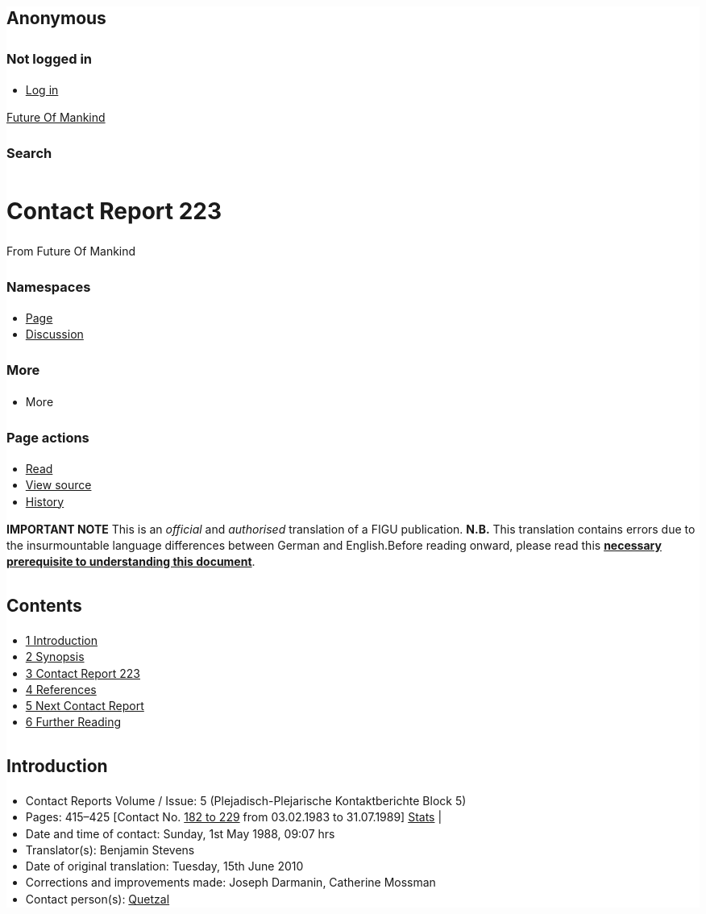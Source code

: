 ## Anonymous
### Not logged in
  * [Log in](https://www.futureofmankind.co.uk/Billy_Meier/</w/index.php?title=Special:UserLogin&returnto=Contact+Report+223> "You are encouraged to log in; however, it is not mandatory \[o\]")


[Future Of Mankind](https://www.futureofmankind.co.uk/Billy_Meier/</Billy_Meier/Main_Page>)
### Search
# Contact Report 223
From Future Of Mankind
### Namespaces
  * [Page](https://www.futureofmankind.co.uk/Billy_Meier/</Billy_Meier/Contact_Report_223> "View the content page \[c\]")
  * [Discussion](https://www.futureofmankind.co.uk/Billy_Meier/</Billy_Meier/Talk:Contact_Report_223> "Discussion about the content page \[t\]")


### More
  * More


### Page actions
  * [Read](https://www.futureofmankind.co.uk/Billy_Meier/</Billy_Meier/Contact_Report_223>)
  * [View source](https://www.futureofmankind.co.uk/Billy_Meier/</w/index.php?title=Contact_Report_223&action=edit> "This page is protected.
You can view its source \[e\]")
  * [History](https://www.futureofmankind.co.uk/Billy_Meier/</w/index.php?title=Contact_Report_223&action=history> "Past revisions of this page \[h\]")


**IMPORTANT NOTE** This is an _official_ and _authorised_ translation of a FIGU publication. 
**N.B.** This translation contains errors due to the insurmountable language differences between German and English.Before reading onward, please read this [**necessary prerequisite to understanding this document**](https://www.futureofmankind.co.uk/Billy_Meier/</Billy_Meier/Important_Information_Regarding_Translations> "Important Information Regarding Translations").
## Contents
  * [1 Introduction](https://www.futureofmankind.co.uk/Billy_Meier/<#Introduction>)
  * [2 Synopsis](https://www.futureofmankind.co.uk/Billy_Meier/<#Synopsis>)
  * [3 Contact Report 223](https://www.futureofmankind.co.uk/Billy_Meier/<#Contact_Report_223>)
  * [4 References](https://www.futureofmankind.co.uk/Billy_Meier/<#References>)
  * [5 Next Contact Report](https://www.futureofmankind.co.uk/Billy_Meier/<#Next_Contact_Report>)
  * [6 Further Reading](https://www.futureofmankind.co.uk/Billy_Meier/<#Further_Reading>)


## Introduction
  * Contact Reports Volume / Issue: 5 (Plejadisch-Plejarische Kontaktberichte Block 5)
  * Pages: 415–425 [Contact No. [182 to 229](https://www.futureofmankind.co.uk/Billy_Meier/</Billy_Meier/The_Pleiadian/Plejaren_Contact_Reports#Contact_Reports_1_to_500> "The Pleiadian/Plejaren Contact Reports") from 03.02.1983 to 31.07.1989] [Stats](https://www.futureofmankind.co.uk/Billy_Meier/</Billy_Meier/Contact_Statistics#Book_Statistics> "Contact Statistics") | 
  * Date and time of contact: Sunday, 1st May 1988, 09:07 hrs
  * Translator(s): Benjamin Stevens
  * Date of original translation: Tuesday, 15th June 2010
  * Corrections and improvements made: Joseph Darmanin, Catherine Mossman
  * Contact person(s): [Quetzal](https://www.futureofmankind.co.uk/Billy_Meier/</Billy_Meier/Quetzal> "Quetzal")
